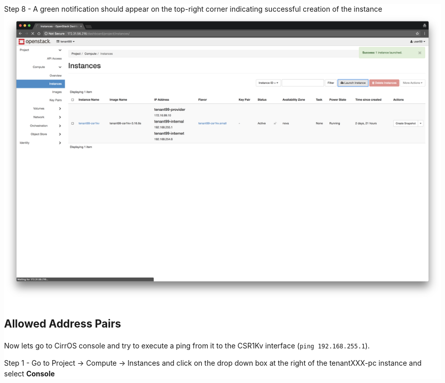 Step 8 - A green notification should appear on the top-right corner indicating successful creation of the instance
![Step 8](./images/member_create_instance_step_08.png)

## Allowed Address Pairs

Now lets go to CirrOS console and try to execute a ping from it to the CSR1Kv interface (`ping 192.168.255.1`).

Step 1 - Go to Project -> Compute -> Instances and click on the drop down box at the right of the tenantXXX-pc instance and select **Console**